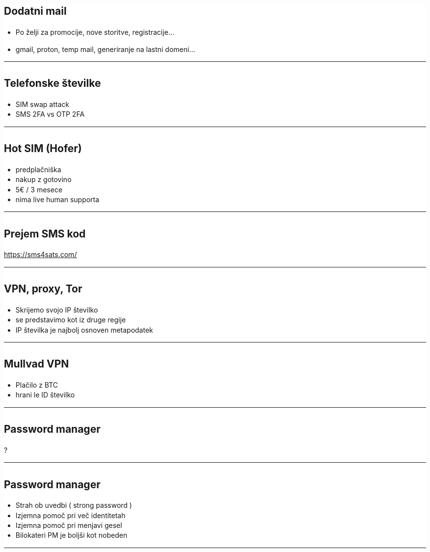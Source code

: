## Dodatni mail 
- Po želji za promocije, nove storitve, registracije...

- gmail, proton, temp mail, generiranje na lastni domeni...

---
## Telefonske številke
- SIM swap attack
- SMS 2FA vs OTP 2FA

---
## Hot SIM (Hofer)
- predplačniška
- nakup z gotovino
- 5€ / 3 mesece
- nima live human supporta 

---
## Prejem SMS kod
https://sms4sats.com/

---
## VPN, proxy, Tor
- Skrijemo svojo IP številko
- se predstavimo kot iz druge regije
- IP številka je najbolj osnoven metapodatek

---
## Mullvad VPN
- Plačilo z BTC
- hrani le ID številko

---
## Password manager
?

---
## Password manager
- Strah ob uvedbi ( strong password )
- Izjemna pomoč pri več identitetah
- Izjemna pomoč pri menjavi gesel
- Bilokateri PM je boljši kot nobeden

---
